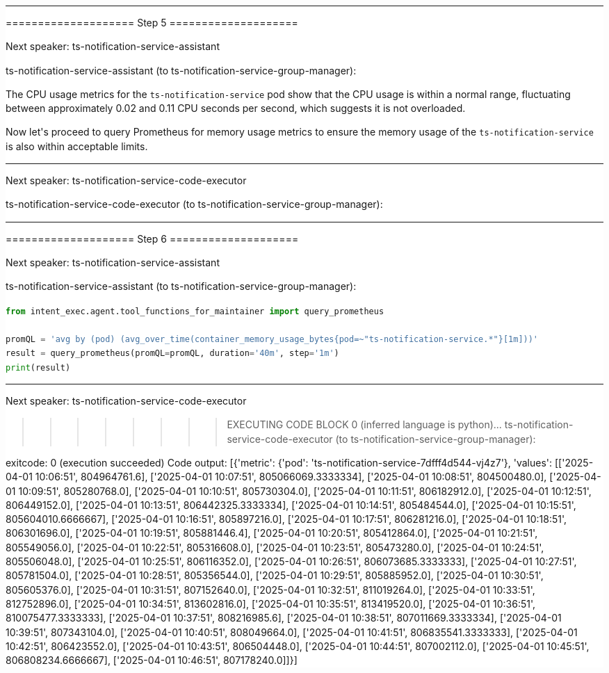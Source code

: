 
--------------------------------------------------------------------------------
==================== Step 5 ====================

Next speaker: ts-notification-service-assistant

ts-notification-service-assistant (to ts-notification-service-group-manager):

The CPU usage metrics for the `ts-notification-service` pod show that the CPU usage is within a normal range, fluctuating between approximately 0.02 and 0.11 CPU seconds per second, which suggests it is not overloaded.

Now let's proceed to query Prometheus for memory usage metrics to ensure the memory usage of the `ts-notification-service` is also within acceptable limits.

--------------------------------------------------------------------------------

Next speaker: ts-notification-service-code-executor

ts-notification-service-code-executor (to ts-notification-service-group-manager):



--------------------------------------------------------------------------------
==================== Step 6 ====================

Next speaker: ts-notification-service-assistant

ts-notification-service-assistant (to ts-notification-service-group-manager):

```python
from intent_exec.agent.tool_functions_for_maintainer import query_prometheus

promQL = 'avg by (pod) (avg_over_time(container_memory_usage_bytes{pod=~"ts-notification-service.*"}[1m]))'
result = query_prometheus(promQL=promQL, duration='40m', step='1m')
print(result)
```

--------------------------------------------------------------------------------

Next speaker: ts-notification-service-code-executor


>>>>>>>> EXECUTING CODE BLOCK 0 (inferred language is python)...
ts-notification-service-code-executor (to ts-notification-service-group-manager):

exitcode: 0 (execution succeeded)
Code output: 
[{'metric': {'pod': 'ts-notification-service-7dfff4d544-vj4z7'}, 'values': [['2025-04-01 10:06:51', 804964761.6], ['2025-04-01 10:07:51', 805066069.3333334], ['2025-04-01 10:08:51', 804500480.0], ['2025-04-01 10:09:51', 805280768.0], ['2025-04-01 10:10:51', 805730304.0], ['2025-04-01 10:11:51', 806182912.0], ['2025-04-01 10:12:51', 806449152.0], ['2025-04-01 10:13:51', 806442325.3333334], ['2025-04-01 10:14:51', 805484544.0], ['2025-04-01 10:15:51', 805604010.6666667], ['2025-04-01 10:16:51', 805897216.0], ['2025-04-01 10:17:51', 806281216.0], ['2025-04-01 10:18:51', 806301696.0], ['2025-04-01 10:19:51', 805881446.4], ['2025-04-01 10:20:51', 805412864.0], ['2025-04-01 10:21:51', 805549056.0], ['2025-04-01 10:22:51', 805316608.0], ['2025-04-01 10:23:51', 805473280.0], ['2025-04-01 10:24:51', 805506048.0], ['2025-04-01 10:25:51', 806116352.0], ['2025-04-01 10:26:51', 806073685.3333333], ['2025-04-01 10:27:51', 805781504.0], ['2025-04-01 10:28:51', 805356544.0], ['2025-04-01 10:29:51', 805885952.0], ['2025-04-01 10:30:51', 805605376.0], ['2025-04-01 10:31:51', 807152640.0], ['2025-04-01 10:32:51', 811019264.0], ['2025-04-01 10:33:51', 812752896.0], ['2025-04-01 10:34:51', 813602816.0], ['2025-04-01 10:35:51', 813419520.0], ['2025-04-01 10:36:51', 810075477.3333333], ['2025-04-01 10:37:51', 808216985.6], ['2025-04-01 10:38:51', 807011669.3333334], ['2025-04-01 10:39:51', 807343104.0], ['2025-04-01 10:40:51', 808049664.0], ['2025-04-01 10:41:51', 806835541.3333333], ['2025-04-01 10:42:51', 806423552.0], ['2025-04-01 10:43:51', 806504448.0], ['2025-04-01 10:44:51', 807002112.0], ['2025-04-01 10:45:51', 806808234.6666667], ['2025-04-01 10:46:51', 807178240.0]]}]
